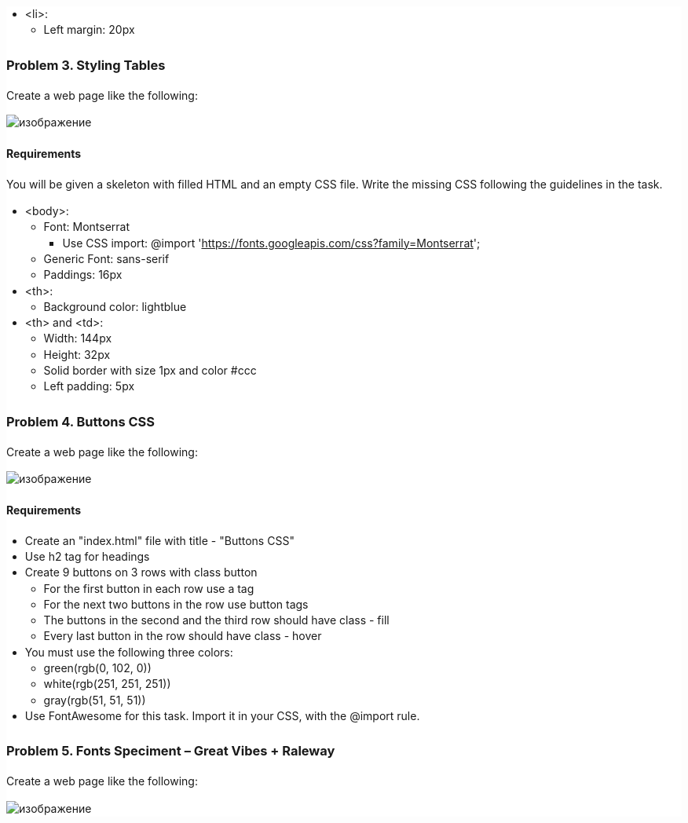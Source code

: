   +	\<li>:
    +	Left margin: 20px

### Problem 3.	Styling Tables

Create a web page like the following:

![изображение](https://user-images.githubusercontent.com/82647282/216159393-dc2154a9-749c-4f3c-b871-8f02a96320e2.png)

#### Requirements

You will be given a skeleton with filled HTML and an empty CSS file. Write the missing CSS following the guidelines in the task.

  +	\<body>:
    +	Font: Montserrat
        +	Use CSS import: @import 'https://fonts.googleapis.com/css?family=Montserrat';
    +	Generic Font: sans-serif
    +	Paddings: 16px
  +	\<th>:
    +	Background color: lightblue
  +	\<th> and \<td>:
    +	Width: 144px
    +	Height: 32px
    +	Solid border with size 1px and color #ccc
    +	Left padding: 5px

### Problem 4.	Buttons CSS

Create a web page like the following:

![изображение](https://user-images.githubusercontent.com/82647282/216159820-a50e2cb8-2dae-4e57-8408-b9f9e5b0df3a.png)

#### Requirements

  +	Create an "index.html" file with title - "Buttons CSS"
  +	Use h2 tag for headings
  +	Create 9 buttons on 3 rows with class button
    +	For the first button in each row use a tag
    +	For the next two buttons in the row use button tags
    +	The buttons in the second and the third row should have class - fill
    +	Every last button in the row should have class - hover
  +	You must use the following three colors: 
    +	green(rgb(0, 102, 0))
    +	white(rgb(251, 251, 251))
    +	gray(rgb(51, 51, 51))
  +	Use FontAwesome for this task. Import it in your CSS, with the @import rule.

### Problem 5.	Fonts Speciment – Great Vibes + Raleway 

Create a web page like the following:

![изображение](https://user-images.githubusercontent.com/82647282/216160151-6a37e179-5e02-408b-af61-ea69d28e7d53.png)
